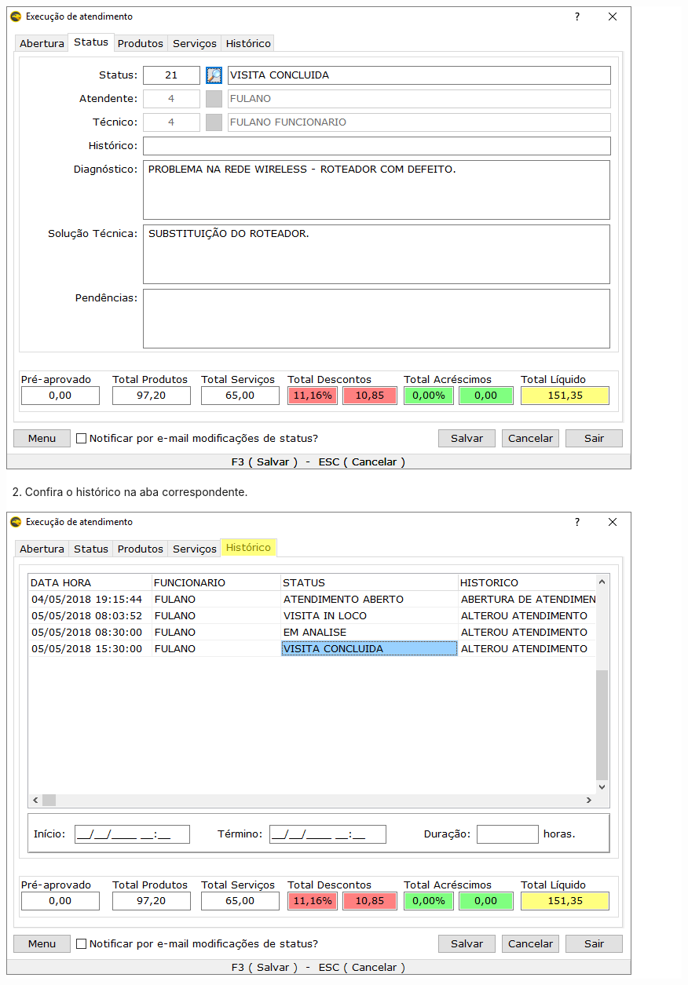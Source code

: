 ![Finalizando Atendimento](servicos-atendimento-finalizacao.png "Finalizando Atendimento")

2. Confira o histórico na aba correspondente.

![Histórico do Atendimento](servicos-atendimento-alteracao-historico-.png "Histórico do Atendimento")